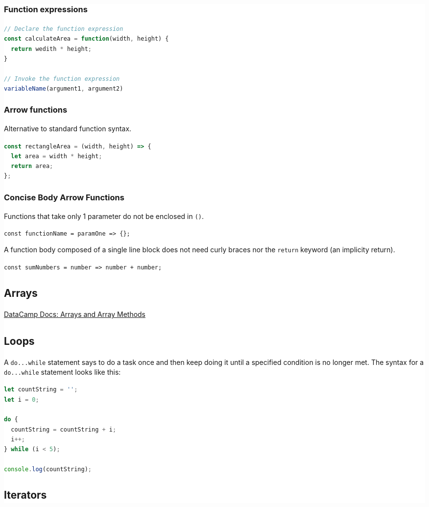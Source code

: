 ### Function expressions

```JavaScript
// Declare the function expression
const calculateArea = function(width, height) {
  return wedith * height;
}

// Invoke the function expression
variableName(argument1, argument2)
```

### Arrow functions
Alternative to standard function syntax.
```JavaScript
const rectangleArea = (width, height) => {
  let area = width * height;
  return area;
};
```

### Concise Body Arrow Functions
Functions that take only 1 parameter do not be enclosed in `()`. 

`const functionName = paramOne => {};`

A function body composed of a single line block does not need curly braces nor the `return` keyword (an implicity return).

`const sumNumbers = number => number + number;`

## Arrays
[DataCamp Docs: Arrays and Array Methods](https://www.codecademy.com/resources/docs/javascript/arrays)

## Loops
A `do...while` statement says to do a task once and then keep doing it until a specified condition is no longer met. The syntax for a `do...while` statement looks like this:
```JavaScript
let countString = '';
let i = 0;
 
do {
  countString = countString + i;
  i++;
} while (i < 5);
 
console.log(countString);
```

## Iterators
